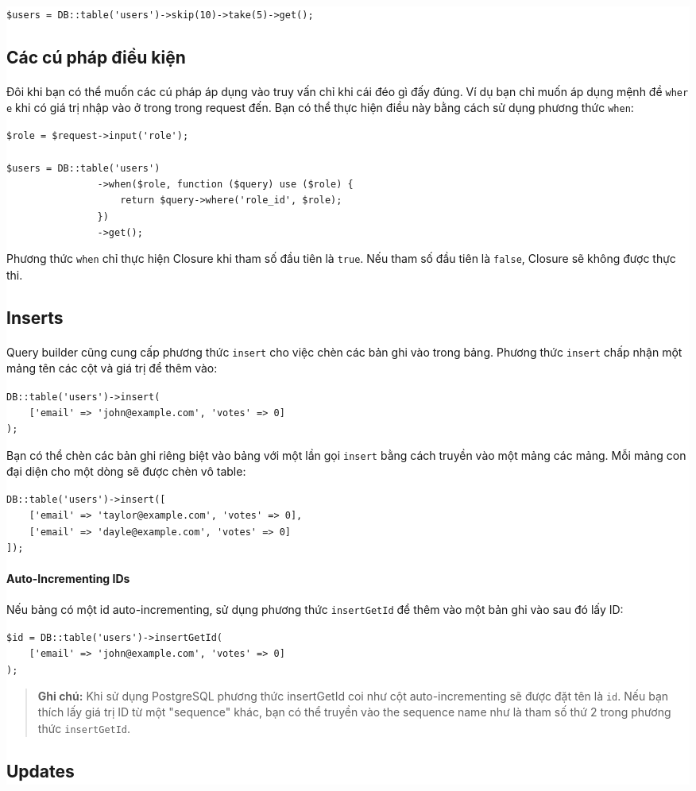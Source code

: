     $users = DB::table('users')->skip(10)->take(5)->get();

<a name="conditional-statements"></a>
## Các cú pháp điều kiện

Đôi khi bạn có thể muốn các cú pháp áp dụng vào truy vấn chỉ khi cái đéo gì đấy đúng. Ví dụ bạn chỉ muốn áp dụng mệnh đề `where` khi có giá trị nhập vào ở trong trong request đến. Bạn có thể thực hiện điều này bằng cách sử dụng phương thức `when`:

    $role = $request->input('role');

    $users = DB::table('users')
                    ->when($role, function ($query) use ($role) {
                        return $query->where('role_id', $role);
                    })
                    ->get();


Phương thức `when` chỉ thực hiện Closure khi tham số đầu tiên là `true`. Nếu tham số đầu tiên là `false`, Closure sẽ không được thực thi.

<a name="inserts"></a>
## Inserts

Query builder cũng cung cấp phương thức `insert` cho việc chèn các bản ghi vào trong bảng. Phương thức `insert` chấp nhận một mảng tên các cột và giá trị để thêm vào:

    DB::table('users')->insert(
        ['email' => 'john@example.com', 'votes' => 0]
    );

Bạn có thể chèn các bản ghi riêng biệt vào bảng với một lần gọi `insert` bằng cách truyền vào một mảng các mảng. Mỗi mảng con đại diện cho một dòng sẽ được chèn vô table:

    DB::table('users')->insert([
        ['email' => 'taylor@example.com', 'votes' => 0],
        ['email' => 'dayle@example.com', 'votes' => 0]
    ]);

#### Auto-Incrementing IDs

Nếu bảng có một id auto-incrementing, sử dụng phương thức `insertGetId` để thêm vào một bản ghi vào sau đó lấy ID:

    $id = DB::table('users')->insertGetId(
        ['email' => 'john@example.com', 'votes' => 0]
    );

> **Ghi chú:** Khi sử dụng PostgreSQL phương thức insertGetId coi như cột auto-incrementing sẽ được đặt tên là `id`. Nếu bạn thích lấy giá trị ID từ một "sequence" khác, bạn có thể truyền vào the sequence name như là tham số thứ 2 trong phương thức `insertGetId`.

<a name="updates"></a>
## Updates
